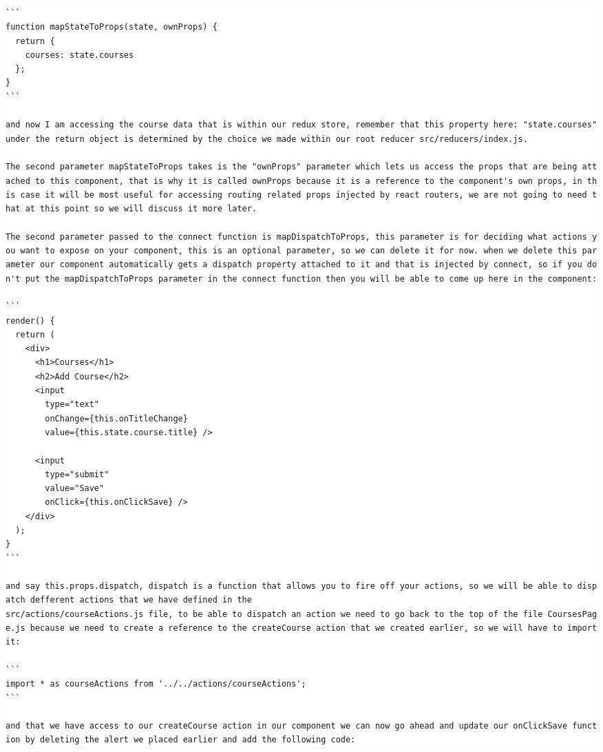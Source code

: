     ```
    function mapStateToProps(state, ownProps) {
      return {
        courses: state.courses
      };
    }
    ```

    and now I am accessing the course data that is within our redux store, remember that this property here: "state.courses" under the return object is determined by the choice we made within our root reducer src/reducers/index.js.

    The second parameter mapStateToProps takes is the "ownProps" parameter which lets us access the props that are being attached to this component, that is why it is called ownProps because it is a reference to the component's own props, in this case it will be most useful for accessing routing related props injected by react routers, we are not going to need that at this point so we will discuss it more later.

    The second parameter passed to the connect function is mapDispatchToProps, this parameter is for deciding what actions you want to expose on your component, this is an optional parameter, so we can delete it for now. when we delete this parameter our component automatically gets a dispatch property attached to it and that is injected by connect, so if you don't put the mapDispatchToProps parameter in the connect function then you will be able to come up here in the component:

    ```
    render() {
      return (
        <div>
          <h1>Courses</h1>
          <h2>Add Course</h2>
          <input
            type="text"
            onChange={this.onTitleChange}
            value={this.state.course.title} />

          <input
            type="submit"
            value="Save"
            onClick={this.onClickSave} />
        </div>
      );
    }
    ```

    and say this.props.dispatch, dispatch is a function that allows you to fire off your actions, so we will be able to dispatch defferent actions that we have defined in the 
    src/actions/courseActions.js file, to be able to dispatch an action we need to go back to the top of the file CoursesPage.js because we need to create a reference to the createCourse action that we created earlier, so we will have to import it:

    ```
    import * as courseActions from '../../actions/courseActions';
    ```

    and that we have access to our createCourse action in our component we can now go ahead and update our onClickSave function by deleting the alert we placed earlier and add the following code:
